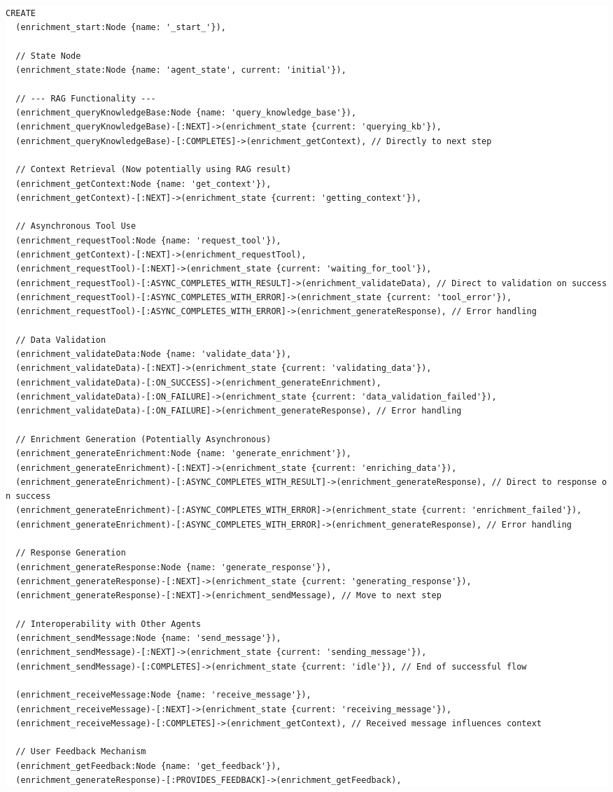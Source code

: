 ```
CREATE
  (enrichment_start:Node {name: '_start_'}),

  // State Node
  (enrichment_state:Node {name: 'agent_state', current: 'initial'}),

  // --- RAG Functionality ---
  (enrichment_queryKnowledgeBase:Node {name: 'query_knowledge_base'}),
  (enrichment_queryKnowledgeBase)-[:NEXT]->(enrichment_state {current: 'querying_kb'}),
  (enrichment_queryKnowledgeBase)-[:COMPLETES]->(enrichment_getContext), // Directly to next step

  // Context Retrieval (Now potentially using RAG result)
  (enrichment_getContext:Node {name: 'get_context'}),
  (enrichment_getContext)-[:NEXT]->(enrichment_state {current: 'getting_context'}),

  // Asynchronous Tool Use
  (enrichment_requestTool:Node {name: 'request_tool'}),
  (enrichment_getContext)-[:NEXT]->(enrichment_requestTool),
  (enrichment_requestTool)-[:NEXT]->(enrichment_state {current: 'waiting_for_tool'}),
  (enrichment_requestTool)-[:ASYNC_COMPLETES_WITH_RESULT]->(enrichment_validateData), // Direct to validation on success
  (enrichment_requestTool)-[:ASYNC_COMPLETES_WITH_ERROR]->(enrichment_state {current: 'tool_error'}),
  (enrichment_requestTool)-[:ASYNC_COMPLETES_WITH_ERROR]->(enrichment_generateResponse), // Error handling

  // Data Validation
  (enrichment_validateData:Node {name: 'validate_data'}),
  (enrichment_validateData)-[:NEXT]->(enrichment_state {current: 'validating_data'}),
  (enrichment_validateData)-[:ON_SUCCESS]->(enrichment_generateEnrichment),
  (enrichment_validateData)-[:ON_FAILURE]->(enrichment_state {current: 'data_validation_failed'}),
  (enrichment_validateData)-[:ON_FAILURE]->(enrichment_generateResponse), // Error handling

  // Enrichment Generation (Potentially Asynchronous)
  (enrichment_generateEnrichment:Node {name: 'generate_enrichment'}),
  (enrichment_generateEnrichment)-[:NEXT]->(enrichment_state {current: 'enriching_data'}),
  (enrichment_generateEnrichment)-[:ASYNC_COMPLETES_WITH_RESULT]->(enrichment_generateResponse), // Direct to response on success
  (enrichment_generateEnrichment)-[:ASYNC_COMPLETES_WITH_ERROR]->(enrichment_state {current: 'enrichment_failed'}),
  (enrichment_generateEnrichment)-[:ASYNC_COMPLETES_WITH_ERROR]->(enrichment_generateResponse), // Error handling

  // Response Generation
  (enrichment_generateResponse:Node {name: 'generate_response'}),
  (enrichment_generateResponse)-[:NEXT]->(enrichment_state {current: 'generating_response'}),
  (enrichment_generateResponse)-[:NEXT]->(enrichment_sendMessage), // Move to next step

  // Interoperability with Other Agents
  (enrichment_sendMessage:Node {name: 'send_message'}),
  (enrichment_sendMessage)-[:NEXT]->(enrichment_state {current: 'sending_message'}),
  (enrichment_sendMessage)-[:COMPLETES]->(enrichment_state {current: 'idle'}), // End of successful flow

  (enrichment_receiveMessage:Node {name: 'receive_message'}),
  (enrichment_receiveMessage)-[:NEXT]->(enrichment_state {current: 'receiving_message'}),
  (enrichment_receiveMessage)-[:COMPLETES]->(enrichment_getContext), // Received message influences context

  // User Feedback Mechanism
  (enrichment_getFeedback:Node {name: 'get_feedback'}),
  (enrichment_generateResponse)-[:PROVIDES_FEEDBACK]->(enrichment_getFeedback),

```